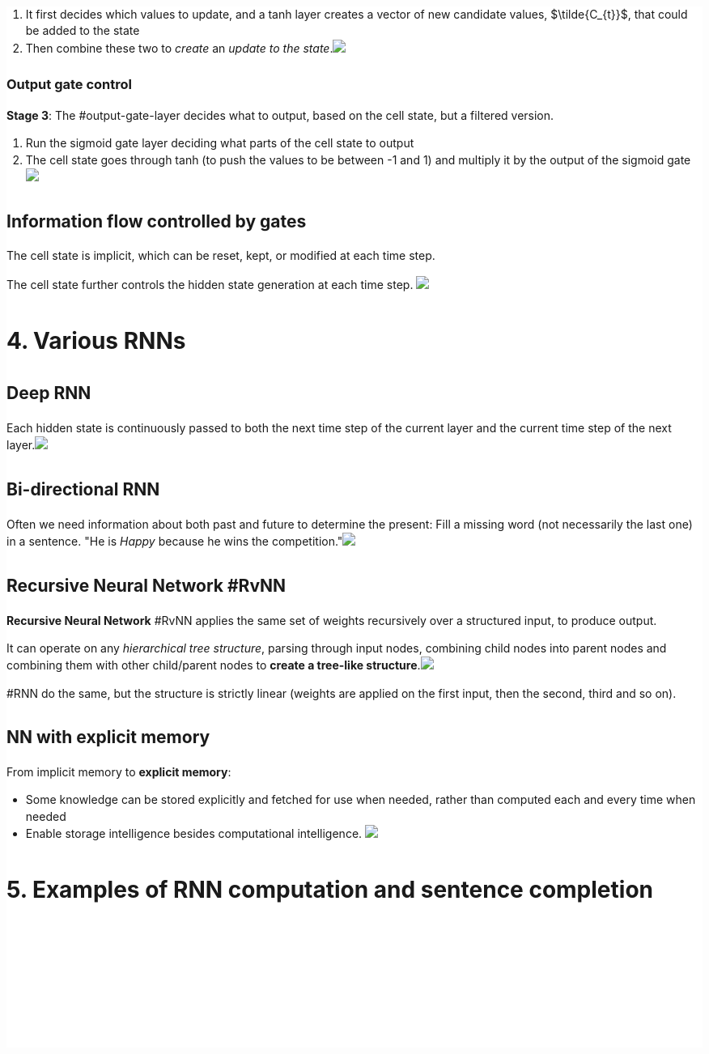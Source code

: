 1. It first decides which values to update, and a tanh layer creates a vector of new candidate values, $\tilde{C_{t}}$, that could be added to the state
2. Then combine these two to *create* an *update to the state*.![](Pasted%20image%2020240418135229.png)
### Output gate control
**Stage 3**: The #output-gate-layer decides what to output, based on the cell state, but a filtered version.
1. Run the sigmoid gate layer deciding what parts of the cell state to output
2. The cell state goes through tanh (to push the values to be between -1 and 1) and multiply it by the output of the sigmoid gate
![](Pasted%20image%2020240418135414.png)
## Information flow controlled by gates
The cell state is implicit, which can be reset, kept, or modified at each time step.

The cell state further controls the hidden state generation at each time step.
![](Pasted%20image%2020240418140035.png)
# 4. Various RNNs
## Deep RNN
Each hidden state is continuously passed to both the next time step of the current layer and the current time step of the next layer.![](Pasted%20image%2020240418140234.png)
## Bi-directional RNN
Often we need information about both past and future to determine the present:
	Fill a missing word (not necessarily the last one) in a sentence. "He is *Happy* because he wins the competition."![](Pasted%20image%2020240418140308.png)
## Recursive Neural Network #RvNN
**Recursive Neural Network** #RvNN applies the same set of weights recursively over a structured input, to produce output. 

It can operate on any *hierarchical tree structure*, parsing through input nodes, combining child nodes into parent nodes and combining them with other child/parent nodes to **create a tree-like structure**.![](Pasted%20image%2020240418141822.png)

#RNN do the same, but the structure is strictly linear (weights are applied on the first input, then the second, third and so on).
## NN with explicit memory
From implicit memory to **explicit memory**:
- Some knowledge can be stored explicitly and fetched for use when needed, rather than computed each and every time when needed
- Enable storage intelligence besides computational intelligence. ![](Pasted%20image%2020240418141928.png)
# 5. Examples of RNN computation and sentence completion
![IL2233VT24_Lecture_7_slides](IL2233VT24_Lecture_7_slides.pdf#page=37)